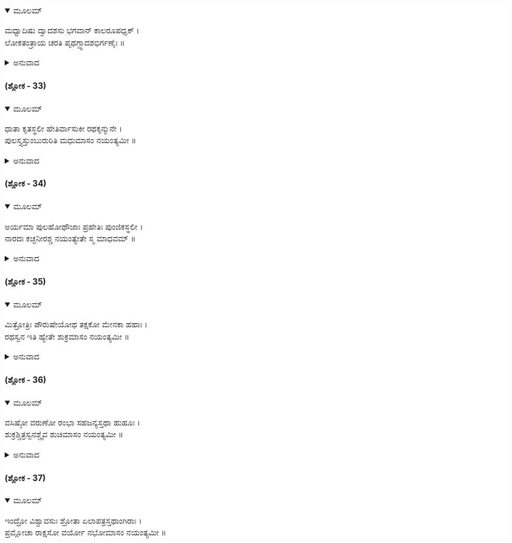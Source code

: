 <details open><summary>ಮೂಲಮ್</summary>

ಮಧ್ವಾದಿಷು ದ್ವಾದಶಸು ಭಗವಾನ್ ಕಾಲರೂಪಧೃಕ್ ।  
ಲೋಕತಂತ್ರಾಯ ಚರತಿ ಪೃಥಗ್ದ್ವಾದಶಭಿರ್ಗಣೈಃ ॥
</details>

<details><summary>ಅನುವಾದ</summary></details>

#### (ಶ್ಲೋಕ - 33)


<details open><summary>ಮೂಲಮ್</summary>

ಧಾತಾ ಕೃತಸ್ಥಲೀ ಹೇತಿರ್ವಾಸುಕೀ ರಥಕೃನ್ಮುನೇ ।  
ಪುಲಸ್ತ್ಯಸ್ತುಂಬುರುರಿತಿ ಮಧುಮಾಸಂ ನಯಂತ್ಯಮೀ ॥
</details>

<details><summary>ಅನುವಾದ</summary></details>

#### (ಶ್ಲೋಕ - 34)


<details open><summary>ಮೂಲಮ್</summary>

ಅರ್ಯಮಾ ಪುಲಹೋಥೌಜಾಃ ಪ್ರಹೇತಿಃ ಪುಂಜಿಕಸ್ಥಲೀ ।  
ನಾರದಃ ಕಚ್ಛನೀರಶ್ಚ ನಯಂತ್ಯೇತೇ ಸ್ಮ ಮಾಧವಮ್ ॥
</details>

<details><summary>ಅನುವಾದ</summary></details>

#### (ಶ್ಲೋಕ - 35)


<details open><summary>ಮೂಲಮ್</summary>

ಮಿತ್ರೋತ್ರಿಃ ಪೌರುಷೇಯೋಥ ತಕ್ಷಕೋ ಮೇನಕಾ ಹಹಾಃ ।  
ರಥಸ್ವನ ಇತಿ ಹ್ಯೇತೇ ಶುಕ್ರಮಾಸಂ ನಯಂತ್ಯಮೀ ॥
</details>

<details><summary>ಅನುವಾದ</summary></details>

#### (ಶ್ಲೋಕ - 36)


<details open><summary>ಮೂಲಮ್</summary>

ವಸಿಷ್ಠೋ ವರುಣೋ ರಂಭಾ ಸಹಜನ್ಯಸ್ತಥಾ ಹುಹೂಃ ।  
ಶುಕ್ರಶ್ಚಿತ್ರಸ್ವನಶ್ಚೈವ ಶುಚಿಮಾಸಂ ನಯಂತ್ಯಮೀ ॥
</details>

<details><summary>ಅನುವಾದ</summary></details>

#### (ಶ್ಲೋಕ - 37)


<details open><summary>ಮೂಲಮ್</summary>

ಇಂದ್ರೋ ವಿಶ್ವಾವಸುಃ ಶ್ರೋತಾ ಏಲಾಪತ್ರಸ್ತಥಾಂಗಿರಾಃ ।  
ಪ್ರಮ್ಲೋಚಾ ರಾಕ್ಷಸೋ ವರ್ಯೋ ನಭೋಮಾಸಂ ನಯಂತ್ಯಮೀ ॥
</details>
